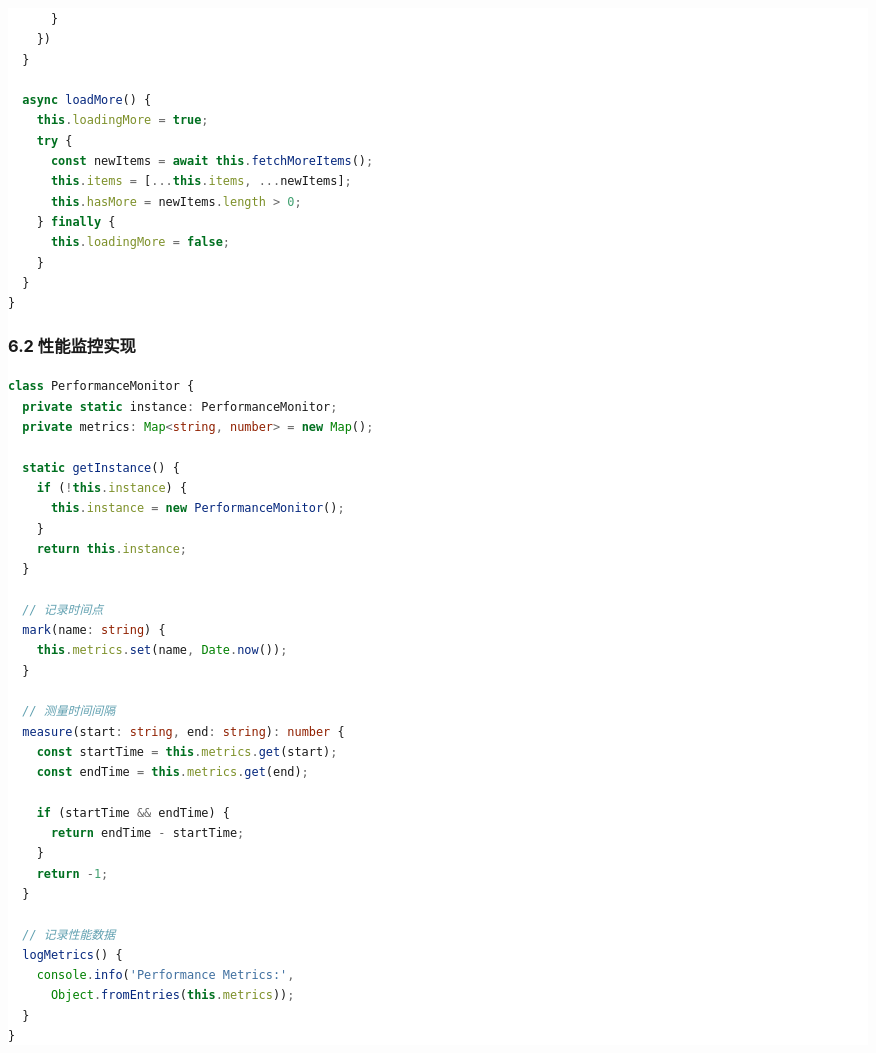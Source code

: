 ```typescript
      }
    })
  }
  
  async loadMore() {
    this.loadingMore = true;
    try {
      const newItems = await this.fetchMoreItems();
      this.items = [...this.items, ...newItems];
      this.hasMore = newItems.length > 0;
    } finally {
      this.loadingMore = false;
    }
  }
}
```

### 6.2 性能监控实现

```typescript
class PerformanceMonitor {
  private static instance: PerformanceMonitor;
  private metrics: Map<string, number> = new Map();
  
  static getInstance() {
    if (!this.instance) {
      this.instance = new PerformanceMonitor();
    }
    return this.instance;
  }
  
  // 记录时间点
  mark(name: string) {
    this.metrics.set(name, Date.now());
  }
  
  // 测量时间间隔
  measure(start: string, end: string): number {
    const startTime = this.metrics.get(start);
    const endTime = this.metrics.get(end);
    
    if (startTime && endTime) {
      return endTime - startTime;
    }
    return -1;
  }
  
  // 记录性能数据
  logMetrics() {
    console.info('Performance Metrics:', 
      Object.fromEntries(this.metrics));
  }
}
```
